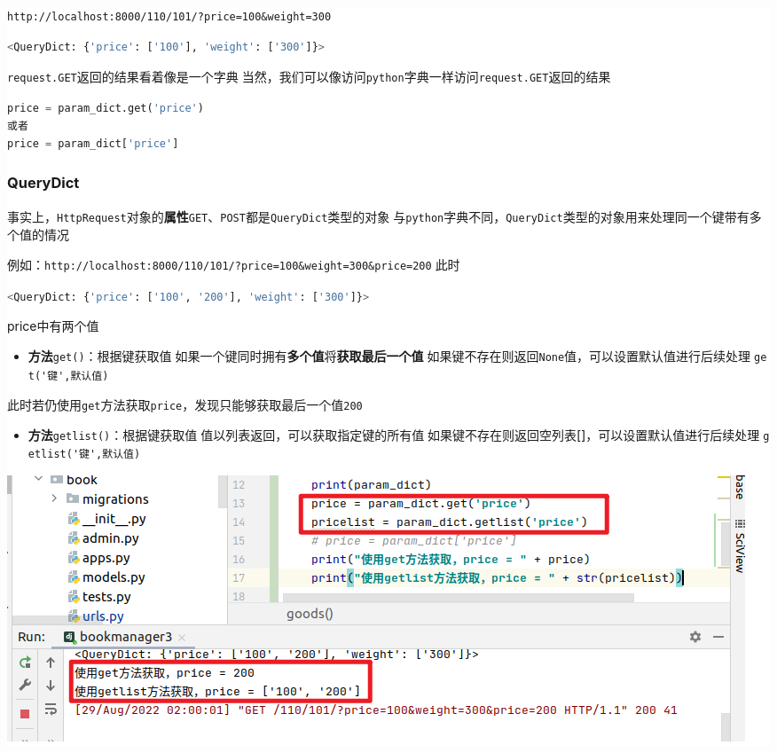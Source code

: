 `http://localhost:8000/110/101/?price=100&weight=300`

```python
<QueryDict: {'price': ['100'], 'weight': ['300']}>
```

`request.GET`返回的结果看着像是一个字典
当然，我们可以像访问`python`字典一样访问`request.GET`返回的结果

```python
price = param_dict.get('price')
或者
price = param_dict['price']
```

### QueryDict

事实上，`HttpRequest`对象的**属性**`GET`、`POST`都是`QueryDict`类型的对象
与`python`字典不同，`QueryDict`类型的对象用来处理同一个键带有多个值的情况

例如：`http://localhost:8000/110/101/?price=100&weight=300&price=200`
此时

```python
<QueryDict: {'price': ['100', '200'], 'weight': ['300']}>
```

price中有两个值

- **方法**`get()`：根据键获取值
    如果一个键同时拥有**多个值**将**获取最后一个值**
    如果键不存在则返回`None`值，可以设置默认值进行后续处理
    `get('键',默认值)`

此时若仍使用`get`方法获取`price`，发现只能够获取最后一个值`200`

- **方法**`getlist()`：根据键获取值
    值以列表返回，可以获取指定键的所有值
    如果键不存在则返回空列表[]，可以设置默认值进行后续处理
    `getlist('键',默认值)`

![图 3](../static/3.6.1_HttpRequest对象-get与getlist对比.png)  
